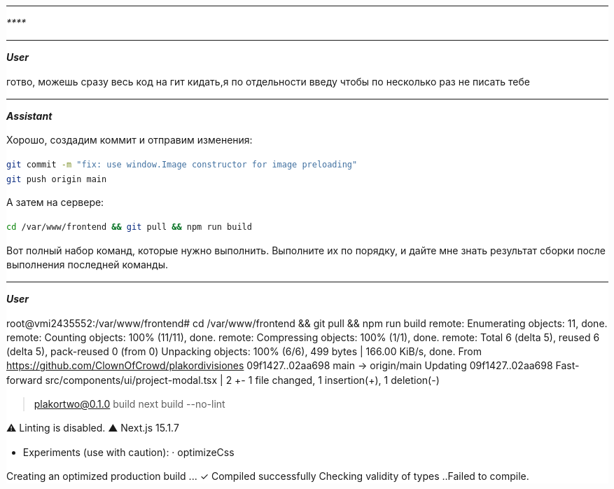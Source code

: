 
---

_****_



---

_**User**_

готво, можешь сразу весь код на гит кидать,я по отдельности введу чтобы по несколько раз не писать тебе

---

_**Assistant**_

Хорошо, создадим коммит и отправим изменения:

```bash
git commit -m "fix: use window.Image constructor for image preloading"
git push origin main
```

А затем на сервере:

```bash
cd /var/www/frontend && git pull && npm run build
```

Вот полный набор команд, которые нужно выполнить. Выполните их по порядку, и дайте мне знать результат сборки после выполнения последней команды.

---

_**User**_

root@vmi2435552:/var/www/frontend# cd /var/www/frontend && git pull && npm run build
remote: Enumerating objects: 11, done.
remote: Counting objects: 100% (11/11), done.
remote: Compressing objects: 100% (1/1), done.
remote: Total 6 (delta 5), reused 6 (delta 5), pack-reused 0 (from 0)
Unpacking objects: 100% (6/6), 499 bytes | 166.00 KiB/s, done.
From https://github.com/ClownOfCrowd/plakordivisiones
   09f1427..02aa698  main       -> origin/main
Updating 09f1427..02aa698
Fast-forward
 src/components/ui/project-modal.tsx | 2 +-
 1 file changed, 1 insertion(+), 1 deletion(-)

> plakortwo@0.1.0 build
> next build --no-lint

 ⚠ Linting is disabled.
   ▲ Next.js 15.1.7
   - Experiments (use with caution):
     · optimizeCss

   Creating an optimized production build ...
 ✓ Compiled successfully
   Checking validity of types  ..Failed to compile.
